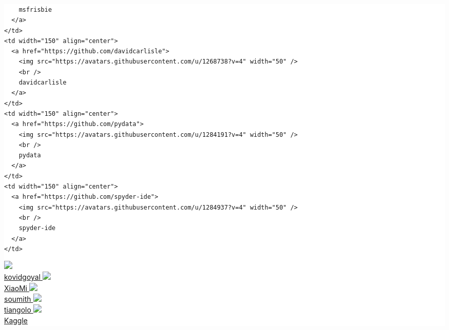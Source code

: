         msfrisbie
      </a>
    </td>
    <td width="150" align="center">
      <a href="https://github.com/davidcarlisle">
        <img src="https://avatars.githubusercontent.com/u/1268738?v=4" width="50" />
        <br />
        davidcarlisle
      </a>
    </td>
    <td width="150" align="center">
      <a href="https://github.com/pydata">
        <img src="https://avatars.githubusercontent.com/u/1284191?v=4" width="50" />
        <br />
        pydata
      </a>
    </td>
    <td width="150" align="center">
      <a href="https://github.com/spyder-ide">
        <img src="https://avatars.githubusercontent.com/u/1284937?v=4" width="50" />
        <br />
        spyder-ide
      </a>
    </td>
  </tr><tr>
    <td width="150" align="center">
      <a href="https://github.com/kovidgoyal">
        <img src="https://avatars.githubusercontent.com/u/1308621?v=4" width="50" />
        <br />
        kovidgoyal
      </a>
    </td>
    <td width="150" align="center">
      <a href="https://github.com/XiaoMi">
        <img src="https://avatars.githubusercontent.com/u/1309360?v=4" width="50" />
        <br />
        XiaoMi
      </a>
    </td>
    <td width="150" align="center">
      <a href="https://github.com/soumith">
        <img src="https://avatars.githubusercontent.com/u/1310570?v=4" width="50" />
        <br />
        soumith
      </a>
    </td>
    <td width="150" align="center">
      <a href="https://github.com/tiangolo">
        <img src="https://avatars.githubusercontent.com/u/1326112?v=4" width="50" />
        <br />
        tiangolo
      </a>
    </td>
    <td width="150" align="center">
      <a href="https://github.com/Kaggle">
        <img src="https://avatars.githubusercontent.com/u/1336944?v=4" width="50" />
        <br />
        Kaggle
      </a>